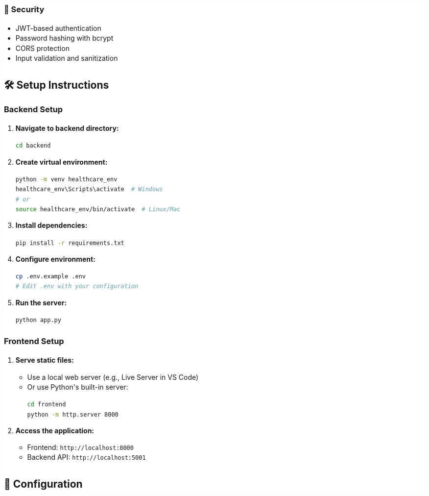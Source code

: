 ### 🔐 Security
- JWT-based authentication
- Password hashing with bcrypt
- CORS protection
- Input validation and sanitization

## 🛠️ Setup Instructions

### Backend Setup

1. **Navigate to backend directory:**
   ```bash
   cd backend
   ```

2. **Create virtual environment:**
   ```bash
   python -m venv healthcare_env
   healthcare_env\Scripts\activate  # Windows
   # or
   source healthcare_env/bin/activate  # Linux/Mac
   ```

3. **Install dependencies:**
   ```bash
   pip install -r requirements.txt
   ```

4. **Configure environment:**
   ```bash
   cp .env.example .env
   # Edit .env with your configuration
   ```

5. **Run the server:**
   ```bash
   python app.py
   ```

### Frontend Setup

1. **Serve static files:**
   - Use a local web server (e.g., Live Server in VS Code)
   - Or use Python's built-in server:
     ```bash
     cd frontend
     python -m http.server 8000
     ```

2. **Access the application:**
   - Frontend: `http://localhost:8000`
   - Backend API: `http://localhost:5001`

## 🔧 Configuration
